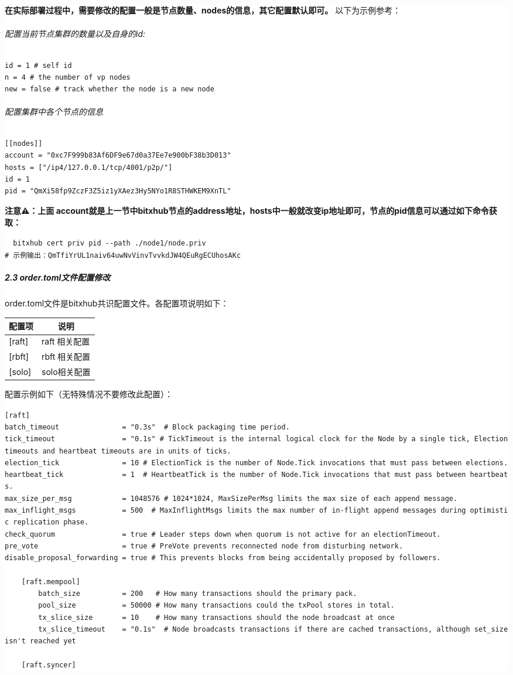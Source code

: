 **在实际部署过程中，需要修改的配置一般是节点数量、nodes的信息，其它配置默认即可。** 以下为示例参考：

###### 配置当前节点集群的数量以及自身的id:

```shell
id = 1 # self id
n = 4 # the number of vp nodes
new = false # track whether the node is a new node
```

###### 配置集群中各个节点的信息

```shell
[[nodes]]
account = "0xc7F999b83Af6DF9e67d0a37Ee7e900bF38b3D013"
hosts = ["/ip4/127.0.0.1/tcp/4001/p2p/"]
id = 1
pid = "QmXi58fp9ZczF3Z5iz1yXAez3Hy5NYo1R8STHWKEM9XnTL"
```

**注意⚠️：上面 account就是上一节中bitxhub节点的address地址，hosts中一般就改变ip地址即可，节点的pid信息可以通过如下命令获取：**

```shell
  bitxhub cert priv pid --path ./node1/node.priv
# 示例输出：QmTfiYrUL1naiv64uwNvVinvTvvkdJW4QEuRgECUhosAKc
```



##### 2.3 order.toml文件配置修改

order.toml文件是bitxhub共识配置文件。各配置项说明如下：

| 配置项 | 说明          |
| ------ | ------------- |
| [raft] | raft 相关配置 |
| [rbft] | rbft 相关配置 |
| [solo] | solo相关配置  |

配置示例如下（无特殊情况不要修改此配置）：

```shell
[raft]
batch_timeout               = "0.3s"  # Block packaging time period.
tick_timeout                = "0.1s" # TickTimeout is the internal logical clock for the Node by a single tick, Election timeouts and heartbeat timeouts are in units of ticks.
election_tick               = 10 # ElectionTick is the number of Node.Tick invocations that must pass between elections.
heartbeat_tick              = 1  # HeartbeatTick is the number of Node.Tick invocations that must pass between heartbeats.
max_size_per_msg            = 1048576 # 1024*1024, MaxSizePerMsg limits the max size of each append message.
max_inflight_msgs           = 500  # MaxInflightMsgs limits the max number of in-flight append messages during optimistic replication phase.
check_quorum                = true # Leader steps down when quorum is not active for an electionTimeout.
pre_vote                    = true # PreVote prevents reconnected node from disturbing network.
disable_proposal_forwarding = true # This prevents blocks from being accidentally proposed by followers.

    [raft.mempool]
        batch_size          = 200   # How many transactions should the primary pack.
        pool_size           = 50000 # How many transactions could the txPool stores in total.
        tx_slice_size       = 10    # How many transactions should the node broadcast at once
        tx_slice_timeout    = "0.1s"  # Node broadcasts transactions if there are cached transactions, although set_size isn't reached yet

    [raft.syncer]
```